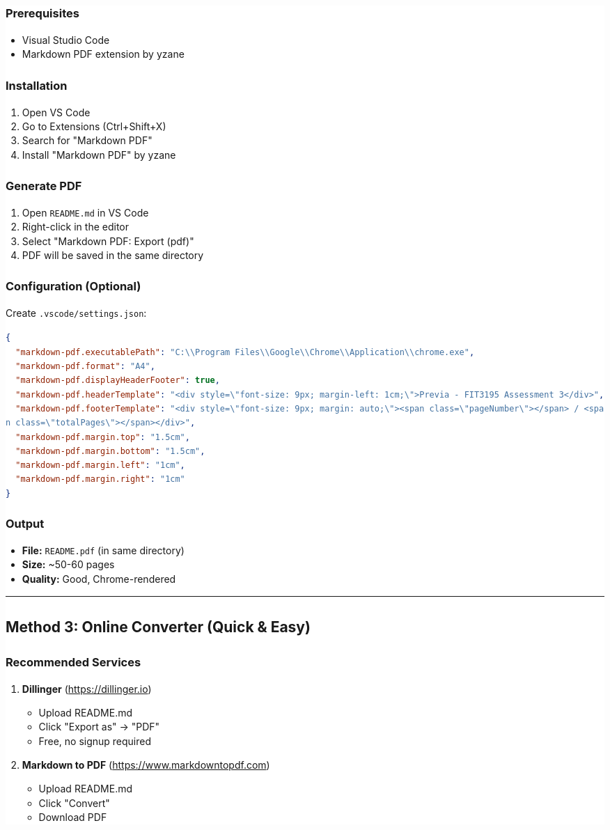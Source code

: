 ### Prerequisites
- Visual Studio Code
- Markdown PDF extension by yzane

### Installation
1. Open VS Code
2. Go to Extensions (Ctrl+Shift+X)
3. Search for "Markdown PDF"
4. Install "Markdown PDF" by yzane

### Generate PDF
1. Open `README.md` in VS Code
2. Right-click in the editor
3. Select "Markdown PDF: Export (pdf)"
4. PDF will be saved in the same directory

### Configuration (Optional)
Create `.vscode/settings.json`:
```json
{
  "markdown-pdf.executablePath": "C:\\Program Files\\Google\\Chrome\\Application\\chrome.exe",
  "markdown-pdf.format": "A4",
  "markdown-pdf.displayHeaderFooter": true,
  "markdown-pdf.headerTemplate": "<div style=\"font-size: 9px; margin-left: 1cm;\">Previa - FIT3195 Assessment 3</div>",
  "markdown-pdf.footerTemplate": "<div style=\"font-size: 9px; margin: auto;\"><span class=\"pageNumber\"></span> / <span class=\"totalPages\"></span></div>",
  "markdown-pdf.margin.top": "1.5cm",
  "markdown-pdf.margin.bottom": "1.5cm",
  "markdown-pdf.margin.left": "1cm",
  "markdown-pdf.margin.right": "1cm"
}
```

### Output
- **File:** `README.pdf` (in same directory)
- **Size:** ~50-60 pages
- **Quality:** Good, Chrome-rendered

---

## Method 3: Online Converter (Quick & Easy)

### Recommended Services
1. **Dillinger** (https://dillinger.io)
   - Upload README.md
   - Click "Export as" → "PDF"
   - Free, no signup required

2. **Markdown to PDF** (https://www.markdowntopdf.com)
   - Upload README.md
   - Click "Convert"
   - Download PDF

